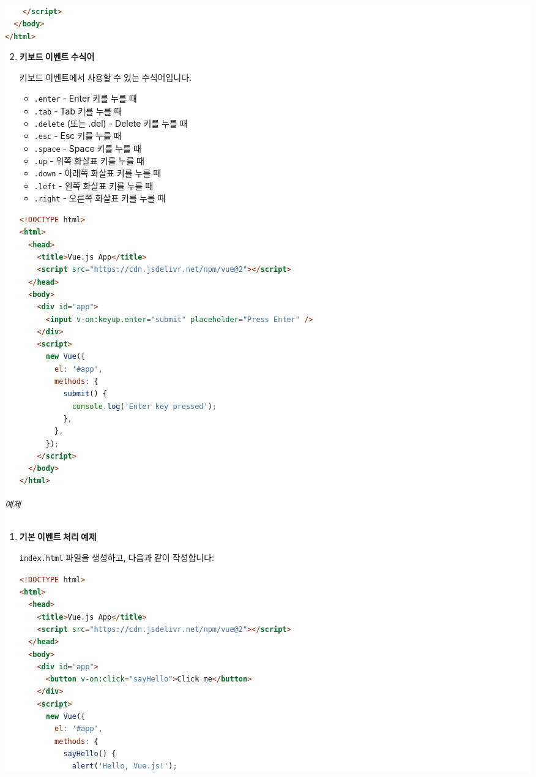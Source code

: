    ```html
       </script>
     </body>
   </html>
   ```

2. **키보드 이벤트 수식어**

   키보드 이벤트에서 사용할 수 있는 수식어입니다.

   - `.enter` - Enter 키를 누를 때
   - `.tab` - Tab 키를 누를 때
   - `.delete` (또는 .del) - Delete 키를 누를 때
   - `.esc` - Esc 키를 누를 때
   - `.space` - Space 키를 누를 때
   - `.up` - 위쪽 화살표 키를 누를 때
   - `.down` - 아래쪽 화살표 키를 누를 때
   - `.left` - 왼쪽 화살표 키를 누를 때
   - `.right` - 오른쪽 화살표 키를 누를 때

   ```html
   <!DOCTYPE html>
   <html>
     <head>
       <title>Vue.js App</title>
       <script src="https://cdn.jsdelivr.net/npm/vue@2"></script>
     </head>
     <body>
       <div id="app">
         <input v-on:keyup.enter="submit" placeholder="Press Enter" />
       </div>
       <script>
         new Vue({
           el: '#app',
           methods: {
             submit() {
               console.log('Enter key pressed');
             },
           },
         });
       </script>
     </body>
   </html>
   ```

###### 예제

1. **기본 이벤트 처리 예제**

   `index.html` 파일을 생성하고, 다음과 같이 작성합니다:

   ```html
   <!DOCTYPE html>
   <html>
     <head>
       <title>Vue.js App</title>
       <script src="https://cdn.jsdelivr.net/npm/vue@2"></script>
     </head>
     <body>
       <div id="app">
         <button v-on:click="sayHello">Click me</button>
       </div>
       <script>
         new Vue({
           el: '#app',
           methods: {
             sayHello() {
               alert('Hello, Vue.js!');
   ```